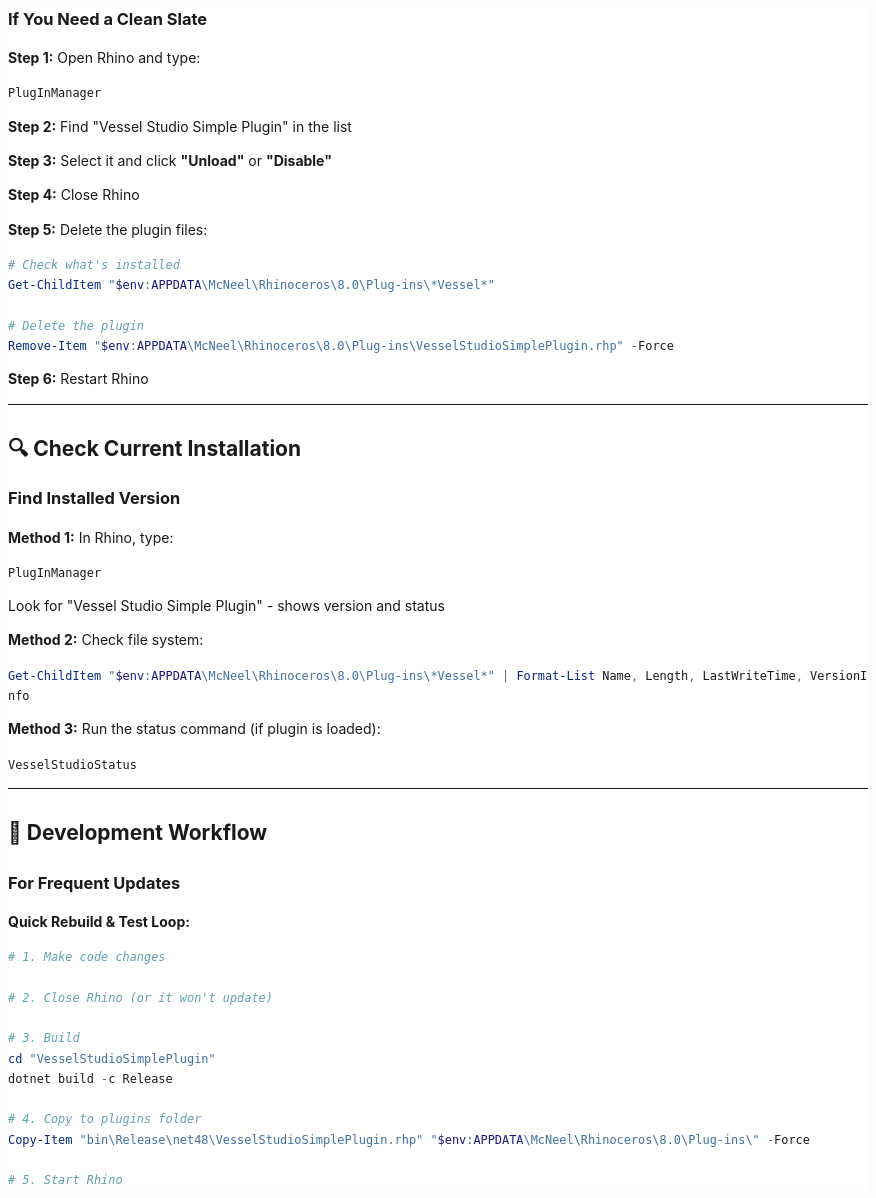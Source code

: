 ### If You Need a Clean Slate

**Step 1:** Open Rhino and type:
```
PlugInManager
```

**Step 2:** Find "Vessel Studio Simple Plugin" in the list

**Step 3:** Select it and click **"Unload"** or **"Disable"**

**Step 4:** Close Rhino

**Step 5:** Delete the plugin files:
```powershell
# Check what's installed
Get-ChildItem "$env:APPDATA\McNeel\Rhinoceros\8.0\Plug-ins\*Vessel*"

# Delete the plugin
Remove-Item "$env:APPDATA\McNeel\Rhinoceros\8.0\Plug-ins\VesselStudioSimplePlugin.rhp" -Force
```

**Step 6:** Restart Rhino

---

## 🔍 Check Current Installation

### Find Installed Version

**Method 1:** In Rhino, type:
```
PlugInManager
```
Look for "Vessel Studio Simple Plugin" - shows version and status

**Method 2:** Check file system:
```powershell
Get-ChildItem "$env:APPDATA\McNeel\Rhinoceros\8.0\Plug-ins\*Vessel*" | Format-List Name, Length, LastWriteTime, VersionInfo
```

**Method 3:** Run the status command (if plugin is loaded):
```
VesselStudioStatus
```

---

## 🔧 Development Workflow

### For Frequent Updates

**Quick Rebuild & Test Loop:**

```powershell
# 1. Make code changes

# 2. Close Rhino (or it won't update)

# 3. Build
cd "VesselStudioSimplePlugin"
dotnet build -c Release

# 4. Copy to plugins folder
Copy-Item "bin\Release\net48\VesselStudioSimplePlugin.rhp" "$env:APPDATA\McNeel\Rhinoceros\8.0\Plug-ins\" -Force

# 5. Start Rhino
```